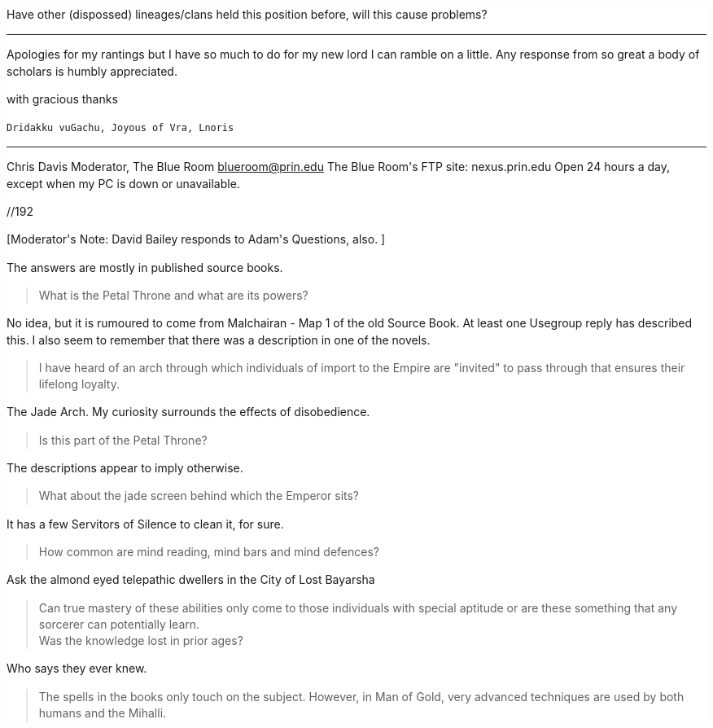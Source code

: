 Have other (dispossed) lineages/clans held this position before, will this
cause problems?

---
Apologies for my rantings but I have so much to do for my new lord I can
ramble on a little.  Any response from so great a body of scholars is
humbly appreciated.

with gracious thanks

	Dridakku vuGachu, Joyous of Vra, Lnoris

-----
Chris Davis      Moderator, The Blue Room        blueroom@prin.edu
The Blue Room's FTP site:  nexus.prin.edu   Open 24 hours a day, except when
					      my PC is down or unavailable.


//192

[Moderator's Note:  David Bailey responds to Adam's Questions, also.         ]

The answers are mostly in published source books.

>What is the Petal Throne and what are its powers?  

No idea, but it is rumoured to come from Malchairan - Map 1 of the old 
Source Book.  At least one Usegroup reply has described this.  I also seem 
to remember that there was a description in one of the novels.

>I have heard of an 
>arch through which individuals of import to the Empire are "invited" 
>to pass through that ensures their lifelong loyalty. 

The Jade Arch.  My curiosity surrounds the effects of disobedience.

>Is this part of 
>the Petal Throne? 

The descriptions appear to imply otherwise.

>What about the jade screen behind which the Emperor 
>sits?

It has a few Servitors of Silence to clean it, for sure.

>How common are mind reading, mind bars and mind defences? 

Ask the almond eyed telepathic dwellers in the City of Lost Bayarsha

>Can true 
>mastery of these abilities only come to those individuals with special 
>aptitude or are these something that any sorcerer can potentially learn.  
>Was the knowledge lost in prior ages?

Who says they ever knew.  

>The spells in the books only 
>touch on the subject. However, in Man of Gold, very advanced techniques 
>are used by both humans and the Mihalli.
